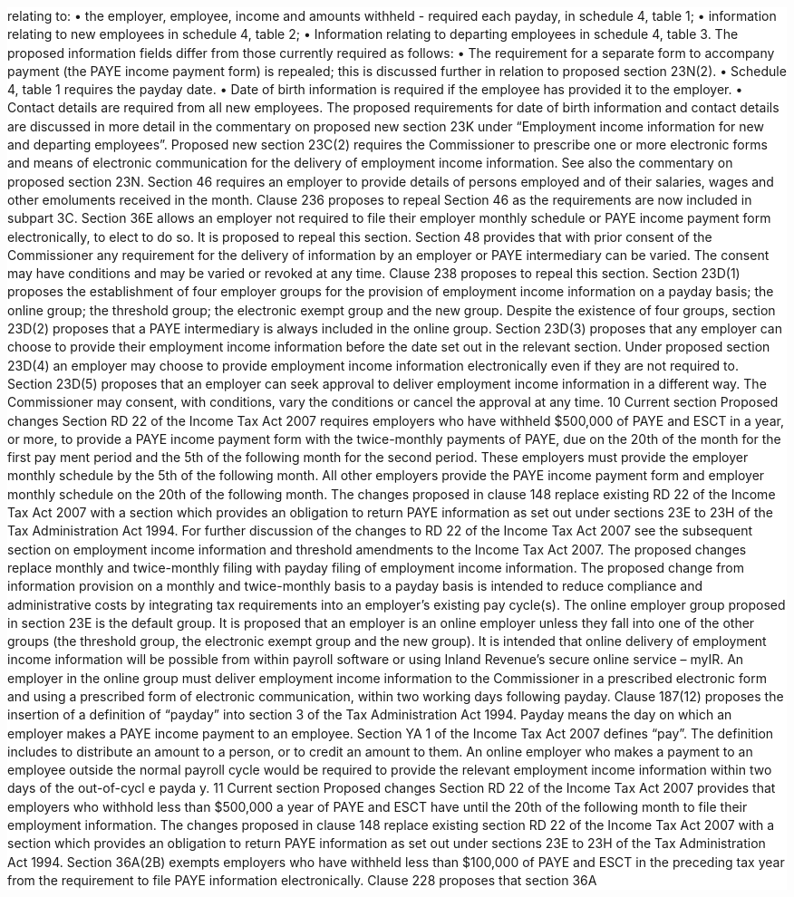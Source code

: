 relating to: • the employer, employee, income and amounts withheld - required each payday, in schedule 4, table 1; • information relating to new employees in schedule 4, table 2; • Information relating to departing employees in schedule 4, table 3. The proposed information fields differ from those currently required as follows: • The requirement for a separate form to accompany payment (the PAYE income payment form) is repealed; this is discussed further in relation to proposed section 23N(2). • Schedule 4, table 1 requires the payday date. • Date of birth information is required if the employee has provided it to the employer. • Contact details are required from all new employees. The proposed requirements for date of birth information and contact details are discussed in more detail in the commentary on proposed new section 23K under “Employment income information for new and departing employees”. Proposed new section 23C(2) requires the Commissioner to prescribe one or more electronic forms and means of electronic communication for the delivery of employment income information. See also the commentary on proposed section 23N. Section 46 requires an employer to provide details of persons employed and of their salaries, wages and other emoluments received in the month. Clause 236 proposes to repeal Section 46 as the requirements are now included in subpart 3C. Section 36E allows an employer not required to file their employer monthly schedule or PAYE income payment form electronically, to elect to do so. It is proposed to repeal this section. Section 48 provides that with prior consent of the Commissioner any requirement for the delivery of information by an employer or PAYE intermediary can be varied. The consent may have conditions and may be varied or revoked at any time. Clause 238 proposes to repeal this section. Section 23D(1) proposes the establishment of four employer groups for the provision of employment income information on a payday basis; the online group; the threshold group; the electronic exempt group and the new group. Despite the existence of four groups, section 23D(2) proposes that a PAYE intermediary is always included in the online group. Section 23D(3) proposes that any employer can choose to provide their employment income information before the date set out in the relevant section. Under proposed section 23D(4) an employer may choose to provide employment income information electronically even if they are not required to. Section 23D(5) proposes that an employer can seek approval to deliver employment income information in a different way. The Commissioner may consent, with conditions, vary the conditions or cancel the approval at any time. 10 Current section Proposed changes Section RD 22 of the Income Tax Act 2007 requires employers who have withheld $500,000 of PAYE and ESCT in a year, or more, to provide a PAYE income payment form with the twice-monthly payments of PAYE, due on the 20th of the month for the first pay ment period and the 5th of the following month for the second period. These employers must provide the employer monthly schedule by the 5th of the following month. All other employers provide the PAYE income payment form and employer monthly schedule on the 20th of the following month. The changes proposed in clause 148 replace existing RD 22 of the Income Tax Act 2007 with a section which provides an obligation to return PAYE information as set out under sections 23E to 23H of the Tax Administration Act 1994. For further discussion of the changes to RD 22 of the Income Tax Act 2007 see the subsequent section on employment income information and threshold amendments to the Income Tax Act 2007. The proposed changes replace monthly and twice-monthly filing with payday filing of employment income information. The proposed change from information provision on a monthly and twice-monthly basis to a payday basis is intended to reduce compliance and administrative costs by integrating tax requirements into an employer’s existing pay cycle(s). The online employer group proposed in section 23E is the default group. It is proposed that an employer is an online employer unless they fall into one of the other groups (the threshold group, the electronic exempt group and the new group). It is intended that online delivery of employment income information will be possible from within payroll software or using Inland Revenue’s secure online service – myIR. An employer in the online group must deliver employment income information to the Commissioner in a prescribed electronic form and using a prescribed form of electronic communication, within two working days following payday. Clause 187(12) proposes the insertion of a definition of “payday” into section 3 of the Tax Administration Act 1994. Payday means the day on which an employer makes a PAYE income payment to an employee. Section YA 1 of the Income Tax Act 2007 defines “pay”. The definition includes to distribute an amount to a person, or to credit an amount to them. An online employer who makes a payment to an employee outside the normal payroll cycle would be required to provide the relevant employment income information within two days of the out-of-cycl e payda y. 11 Current section Proposed changes Section RD 22 of the Income Tax Act 2007 provides that employers who withhold less than $500,000 a year of PAYE and ESCT have until the 20th of the following month to file their employment information. The changes proposed in clause 148 replace existing section RD 22 of the Income Tax Act 2007 with a section which provides an obligation to return PAYE information as set out under sections 23E to 23H of the Tax Administration Act 1994. Section 36A(2B) exempts employers who have withheld less than $100,000 of PAYE and ESCT in the preceding tax year from the requirement to file PAYE information electronically. Clause 228 proposes that section 36A